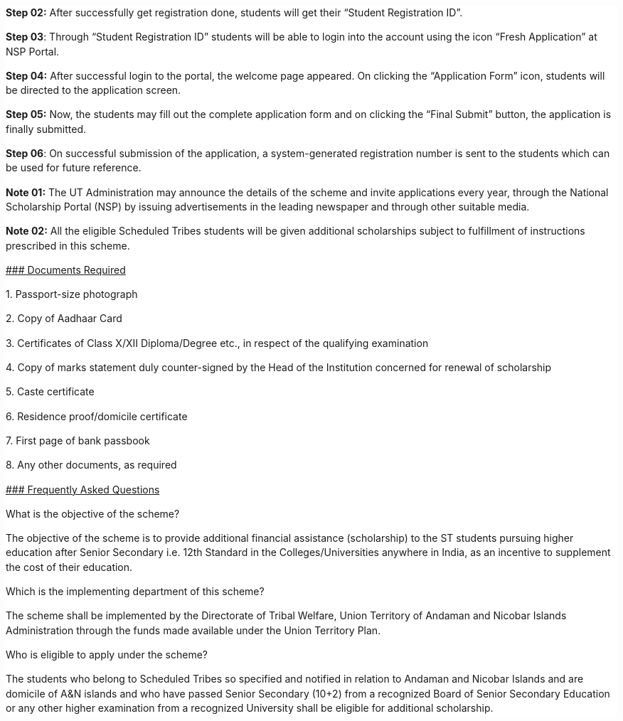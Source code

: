**Step 02:** After successfully get registration done, students will get their “Student Registration ID”.

**Step 03**: Through “Student Registration ID” students will be able to login into the account using the icon “Fresh Application” at NSP Portal.

**Step 04:** After successful login to the portal, the welcome page appeared. On clicking the “Application Form” icon, students will be directed to the application screen.

**Step 05:** Now, the students may fill out the complete application form and on clicking the “Final Submit” button, the application is finally submitted.

**Step 06**: On successful submission of the application, a system-generated registration number is sent to the students which can be used for future reference.

**Note 01:** The UT Administration may announce the details of the scheme and invite applications every year, through the National Scholarship Portal (NSP) by issuing advertisements in the leading newspaper and through other suitable media.

**Note 02:** All the eligible Scheduled Tribes students will be given additional scholarships subject to fulfillment of instructions prescribed in this scheme.

[### Documents Required](https://www.myscheme.gov.in/schemes/sgassbstaniphsaip-sscp10p2c#documents-required)

1\. Passport-size photograph

2\. Copy of Aadhaar Card

3\. Certificates of Class X/XII Diploma/Degree etc., in respect of the qualifying examination

4\. Copy of marks statement duly counter-signed by the Head of the Institution concerned for renewal of scholarship

5\. Caste certificate

6\. Residence proof/domicile certificate

7\. First page of bank passbook

8\. Any other documents, as required

[### Frequently Asked Questions](https://www.myscheme.gov.in/schemes/sgassbstaniphsaip-sscp10p2c#faqs)

What is the objective of the scheme?

The objective of the scheme is to provide additional financial assistance (scholarship) to the ST students pursuing higher education after Senior Secondary i.e. 12th Standard in the Colleges/Universities anywhere in India, as an incentive to supplement the cost of their education.

Which is the implementing department of this scheme?

The scheme shall be implemented by the Directorate of Tribal Welfare, Union Territory of Andaman and Nicobar Islands Administration through the funds made available under the Union Territory Plan.

Who is eligible to apply under the scheme?

The students who belong to Scheduled Tribes so specified and notified in relation to Andaman and Nicobar Islands and are domicile of A&N islands and who have passed Senior Secondary (10+2) from a recognized Board of Senior Secondary Education or any other higher examination from a recognized University shall be eligible for additional scholarship.
